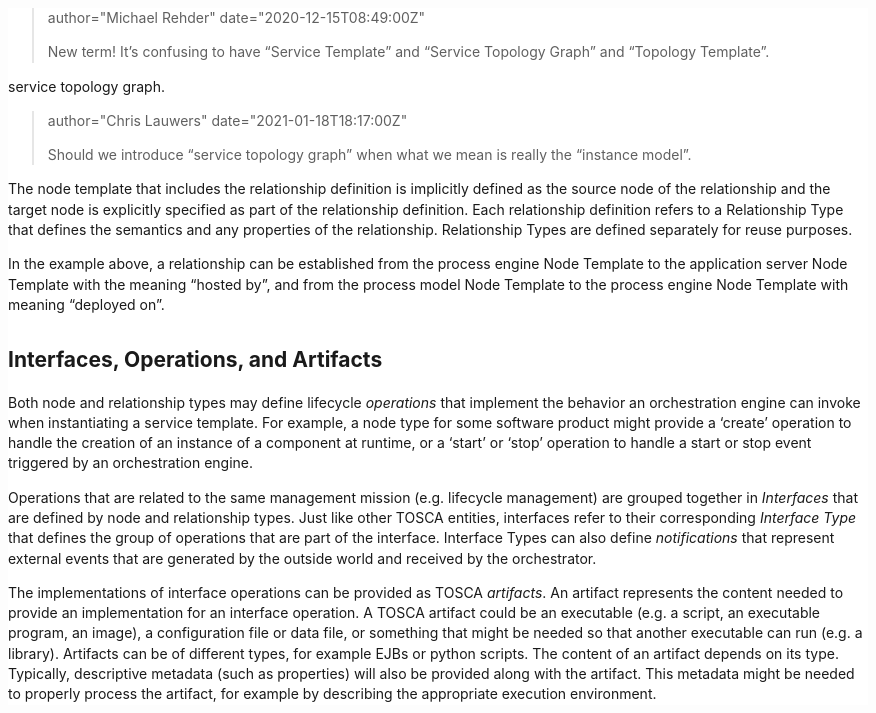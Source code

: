 > 
> author="Michael Rehder" date="2020-12-15T08:49:00Z"
> 
> New term! It’s
> confusing to have “Service Template” and “Service Topology Graph” and
> “Topology Template”.

service topology
graph.


>  author="Chris Lauwers"
> date="2021-01-18T18:17:00Z"
> 
> Should we introduce “service topology graph”
> when what we mean is really the “instance
> model”.

The node template
that includes the relationship definition is implicitly defined as the
source node of the relationship and the target node is explicitly
specified as part of the relationship definition. Each relationship
definition refers to a Relationship Type that defines the semantics and
any properties of the relationship. Relationship Types are defined
separately for reuse purposes. 

In the example above, a relationship can be established from the process
engine Node Template to the application server Node Template with the
meaning “hosted by”, and from the process model Node Template to the
process engine Node Template with meaning “deployed on”.

## Interfaces, Operations, and Artifacts

Both node and relationship types may define lifecycle *operations* that
implement the behavior an orchestration engine can invoke when
instantiating a service template. For example, a node type for some
software product might provide a ‘create’ operation to handle the
creation of an instance of a component at runtime, or a ‘start’ or
‘stop’ operation to handle a start or stop event triggered by an
orchestration engine.

Operations that are related to the same management mission (e.g.
lifecycle management) are grouped together in *Interfaces* that are
defined by node and relationship types. Just like other TOSCA entities,
interfaces refer to their corresponding *Interface Type* that defines
the group of operations that are part of the interface. Interface Types
can also define *notifications* that represent external events that are
generated by the outside world and received by the orchestrator.

The implementations of interface operations can be provided as TOSCA
*artifacts*. An artifact represents the content needed to provide an
implementation for an interface operation. A TOSCA artifact could be an
executable (e.g. a script, an executable program, an image), a
configuration file or data file, or something that might be needed so
that another executable can run (e.g. a library). Artifacts can be of
different types, for example EJBs or python scripts. The content of an
artifact depends on its type. Typically, descriptive metadata (such as
properties) will also be provided along with the artifact. This metadata
might be needed to properly process the artifact, for example by
describing the appropriate execution environment.
